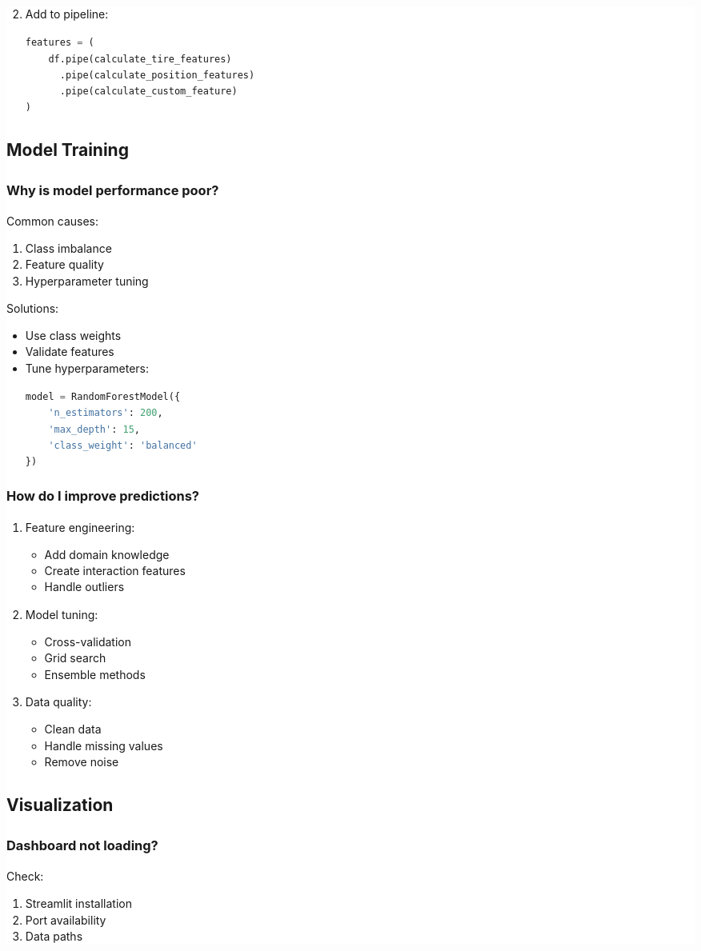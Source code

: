 2. Add to pipeline:
   ```python
   features = (
       df.pipe(calculate_tire_features)
         .pipe(calculate_position_features)
         .pipe(calculate_custom_feature)
   )
   ```

## Model Training

### Why is model performance poor?
Common causes:
1. Class imbalance
2. Feature quality
3. Hyperparameter tuning

Solutions:
- Use class weights
- Validate features
- Tune hyperparameters:
  ```python
  model = RandomForestModel({
      'n_estimators': 200,
      'max_depth': 15,
      'class_weight': 'balanced'
  })
  ```

### How do I improve predictions?
1. Feature engineering:
   - Add domain knowledge
   - Create interaction features
   - Handle outliers

2. Model tuning:
   - Cross-validation
   - Grid search
   - Ensemble methods

3. Data quality:
   - Clean data
   - Handle missing values
   - Remove noise

## Visualization

### Dashboard not loading?
Check:
1. Streamlit installation
2. Port availability
3. Data paths
